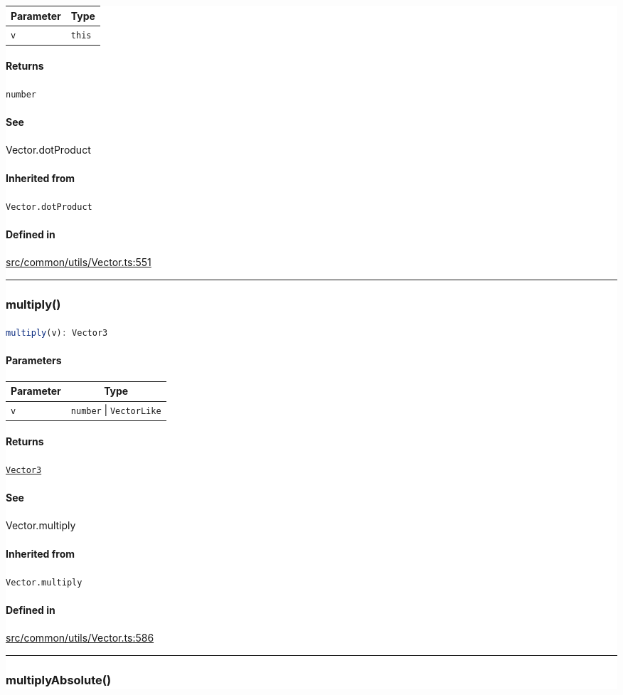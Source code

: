 | Parameter | Type |
| ------ | ------ |
| `v` | `this` |

#### Returns

`number`

#### See

Vector.dotProduct

#### Inherited from

`Vector.dotProduct`

#### Defined in

[src/common/utils/Vector.ts:551](https://github.com/nativewrappers/fivem/blob/5ebb4b78605d0cb7cf468eefa811c3a586dedc74/src/common/utils/Vector.ts#L551)

***

### multiply()

```ts
multiply(v): Vector3
```

#### Parameters

| Parameter | Type |
| ------ | ------ |
| `v` | `number` \| `VectorLike` |

#### Returns

[`Vector3`](Vector3.md)

#### See

Vector.multiply

#### Inherited from

`Vector.multiply`

#### Defined in

[src/common/utils/Vector.ts:586](https://github.com/nativewrappers/fivem/blob/5ebb4b78605d0cb7cf468eefa811c3a586dedc74/src/common/utils/Vector.ts#L586)

***

### multiplyAbsolute()
